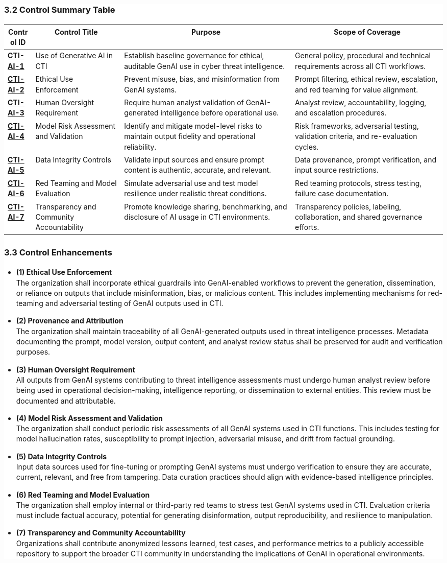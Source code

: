 ### 3.2 Control Summary Table

| **Control ID**   | **Control Title**                         | **Purpose**                                                                                      | **Scope of Coverage**                                                                |
| ---------------- | ----------------------------------------- | ------------------------------------------------------------------------------------------------ | ------------------------------------------------------------------------------------ |
| **[CTI-AI-1](./CTI-AI-1.md)** | Use of Generative AI in CTI               | Establish baseline governance for ethical, auditable GenAI use in cyber threat intelligence.     | General policy, procedural and technical requirements across all CTI workflows.      |
| **[CTI-AI-2](./CTI-AI-2.md)** | Ethical Use Enforcement                   | Prevent misuse, bias, and misinformation from GenAI systems.                                     | Prompt filtering, ethical review, escalation, and red teaming for value alignment.   |
| **[CTI-AI-3](./CTI-AI-3.md)** | Human Oversight Requirement               | Require human analyst validation of GenAI-generated intelligence before operational use.         | Analyst review, accountability, logging, and escalation procedures.                  |
| **[CTI-AI-4](./CTI-AI-4.md)** | Model Risk Assessment and Validation      | Identify and mitigate model-level risks to maintain output fidelity and operational reliability. | Risk frameworks, adversarial testing, validation criteria, and re-evaluation cycles. |
| **[CTI-AI-5](./CTI-AI-5.md)** | Data Integrity Controls                   | Validate input sources and ensure prompt content is authentic, accurate, and relevant.           | Data provenance, prompt verification, and input source restrictions.                 |
| **[CTI-AI-6](./CTI-AI-6.md)** | Red Teaming and Model Evaluation          | Simulate adversarial use and test model resilience under realistic threat conditions.            | Red teaming protocols, stress testing, failure case documentation.                   |
| **[CTI-AI-7](./CTI-AI-7.md)** | Transparency and Community Accountability | Promote knowledge sharing, benchmarking, and disclosure of AI usage in CTI environments.         | Transparency policies, labeling, collaboration, and shared governance efforts.       |

### 3.3 Control Enhancements

- **(1) Ethical Use Enforcement**  
    The organization shall incorporate ethical guardrails into GenAI-enabled workflows to prevent the generation, dissemination, or reliance on outputs that include misinformation, bias, or malicious content. This includes implementing mechanisms for red-teaming and adversarial testing of GenAI outputs used in CTI.
    
- **(2) Provenance and Attribution**  
    The organization shall maintain traceability of all GenAI-generated outputs used in threat intelligence processes. Metadata documenting the prompt, model version, output content, and analyst review status shall be preserved for audit and verification purposes.
    
- **(3) Human Oversight Requirement**  
    All outputs from GenAI systems contributing to threat intelligence assessments must undergo human analyst review before being used in operational decision-making, intelligence reporting, or dissemination to external entities. This review must be documented and attributable.
    
- **(4) Model Risk Assessment and Validation**  
    The organization shall conduct periodic risk assessments of all GenAI systems used in CTI functions. This includes testing for model hallucination rates, susceptibility to prompt injection, adversarial misuse, and drift from factual grounding.
    
- **(5) Data Integrity Controls**  
    Input data sources used for fine-tuning or prompting GenAI systems must undergo verification to ensure they are accurate, current, relevant, and free from tampering. Data curation practices should align with evidence-based intelligence principles.
    
- **(6) Red Teaming and Model Evaluation**  
    The organization shall employ internal or third-party red teams to stress test GenAI systems used in CTI. Evaluation criteria must include factual accuracy, potential for generating disinformation, output reproducibility, and resilience to manipulation.
    
- **(7) Transparency and Community Accountability**  
    Organizations shall contribute anonymized lessons learned, test cases, and performance metrics to a publicly accessible repository to support the broader CTI community in understanding the implications of GenAI in operational environments.
    